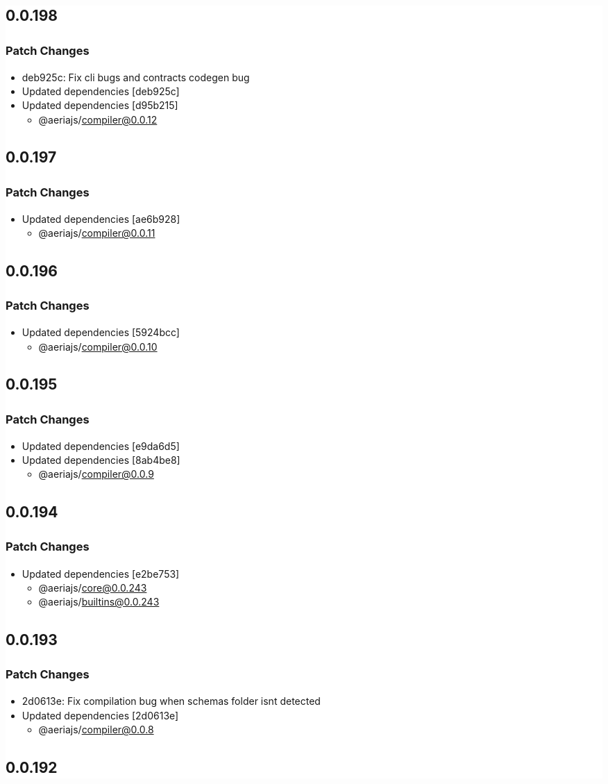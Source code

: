 ## 0.0.198

### Patch Changes

- deb925c: Fix cli bugs and contracts codegen bug
- Updated dependencies [deb925c]
- Updated dependencies [d95b215]
  - @aeriajs/compiler@0.0.12

## 0.0.197

### Patch Changes

- Updated dependencies [ae6b928]
  - @aeriajs/compiler@0.0.11

## 0.0.196

### Patch Changes

- Updated dependencies [5924bcc]
  - @aeriajs/compiler@0.0.10

## 0.0.195

### Patch Changes

- Updated dependencies [e9da6d5]
- Updated dependencies [8ab4be8]
  - @aeriajs/compiler@0.0.9

## 0.0.194

### Patch Changes

- Updated dependencies [e2be753]
  - @aeriajs/core@0.0.243
  - @aeriajs/builtins@0.0.243

## 0.0.193

### Patch Changes

- 2d0613e: Fix compilation bug when schemas folder isnt detected
- Updated dependencies [2d0613e]
  - @aeriajs/compiler@0.0.8

## 0.0.192
